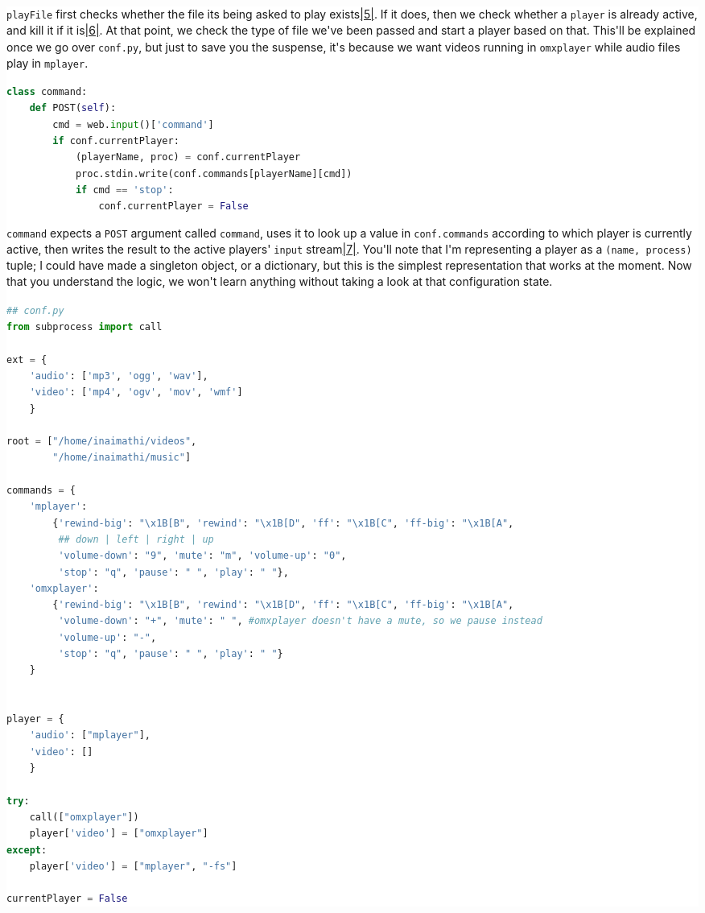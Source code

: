 `playFile` first checks whether the file its being asked to play exists<a name="note-Mon-Oct-08-140607EDT-2012"></a>[|5|](#foot-Mon-Oct-08-140607EDT-2012). If it does, then we check whether a `player` is already active, and kill it if it is<a name="note-Mon-Oct-08-140613EDT-2012"></a>[|6|](#foot-Mon-Oct-08-140613EDT-2012). At that point, we check the type of file we've been passed and start a player based on that. This'll be explained once we go over `conf.py`, but just to save you the suspense, it's because we want videos running in `omxplayer` while audio files play in `mplayer`.

```python
class command:
    def POST(self):
        cmd = web.input()['command']
        if conf.currentPlayer:
            (playerName, proc) = conf.currentPlayer
            proc.stdin.write(conf.commands[playerName][cmd])
            if cmd == 'stop':
                conf.currentPlayer = False
```

`command` expects a `POST` argument called `command`, uses it to look up a value in `conf.commands` according to which player is currently active, then writes the result to the active players' `input` stream<a name="note-Mon-Oct-08-140627EDT-2012"></a>[|7|](#foot-Mon-Oct-08-140627EDT-2012). You'll note that I'm representing a player as a `(name, process)` tuple; I could have made a singleton object, or a dictionary, but this is the simplest representation that works at the moment. Now that you understand the logic, we won't learn anything without taking a look at that configuration state.

```python
## conf.py
from subprocess import call

ext = {
    'audio': ['mp3', 'ogg', 'wav'],
    'video': ['mp4', 'ogv', 'mov', 'wmf']
    }

root = ["/home/inaimathi/videos",
        "/home/inaimathi/music"]

commands = {
    'mplayer':
        {'rewind-big': "\x1B[B", 'rewind': "\x1B[D", 'ff': "\x1B[C", 'ff-big': "\x1B[A",
         ## down | left | right | up
         'volume-down': "9", 'mute': "m", 'volume-up': "0",
         'stop': "q", 'pause': " ", 'play': " "},
    'omxplayer':
        {'rewind-big': "\x1B[B", 'rewind': "\x1B[D", 'ff': "\x1B[C", 'ff-big': "\x1B[A",
         'volume-down': "+", 'mute': " ", #omxplayer doesn't have a mute, so we pause instead
         'volume-up': "-",
         'stop': "q", 'pause': " ", 'play': " "}
    }


player = {
    'audio': ["mplayer"],
    'video': []
    }

try:
    call(["omxplayer"])
    player['video'] = ["omxplayer"]
except:
    player['video'] = ["mplayer", "-fs"]

currentPlayer = False
```
